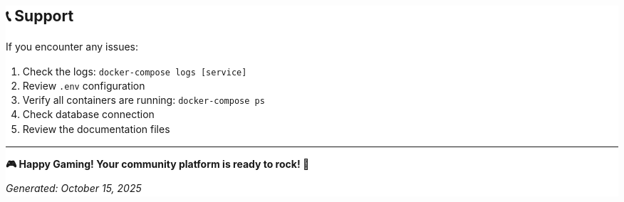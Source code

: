 
## 📞 Support

If you encounter any issues:
1. Check the logs: `docker-compose logs [service]`
2. Review `.env` configuration
3. Verify all containers are running: `docker-compose ps`
4. Check database connection
5. Review the documentation files

---

**🎮 Happy Gaming! Your community platform is ready to rock! 🚀**

*Generated: October 15, 2025*
